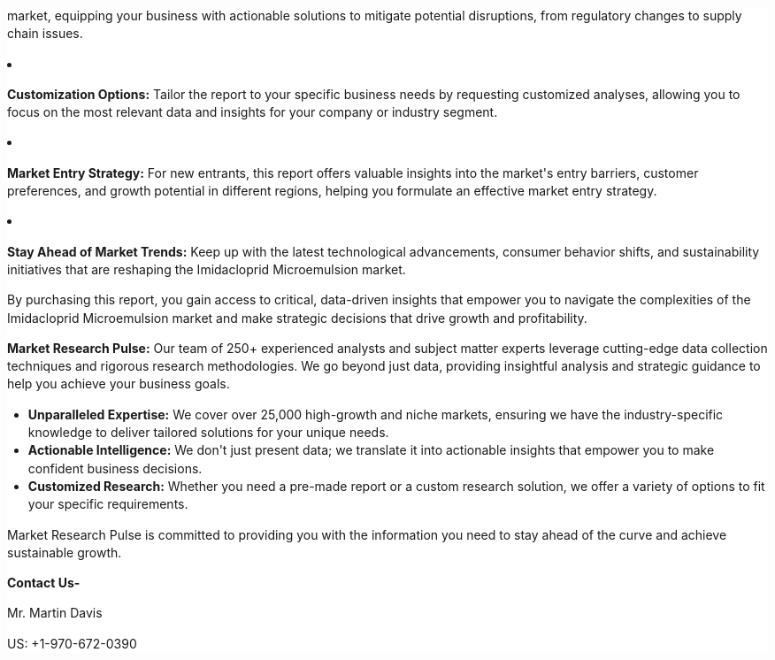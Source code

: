 market, equipping your business with actionable solutions to mitigate potential disruptions, from regulatory changes to supply chain issues.</p></li><li><p><strong>Customization Options:</strong> Tailor the report to your specific business needs by requesting customized analyses, allowing you to focus on the most relevant data and insights for your company or industry segment.</p></li><li><p><strong>Market Entry Strategy:</strong> For new entrants, this report offers valuable insights into the market's entry barriers, customer preferences, and growth potential in different regions, helping you formulate an effective market entry strategy.</p></li><li><p><strong>Stay Ahead of Market Trends:</strong> Keep up with the latest technological advancements, consumer behavior shifts, and sustainability initiatives that are reshaping the Imidacloprid Microemulsion market.</p></li></ol><p>By purchasing this report, you gain access to critical, data-driven insights that empower you to navigate the complexities of the Imidacloprid Microemulsion market and make strategic decisions that drive growth and profitability.</p><p><strong>Market Research Pulse:</strong>&nbsp;Our team of 250+ experienced analysts and subject matter experts leverage cutting-edge data collection techniques and rigorous research methodologies. We go beyond just data, providing insightful analysis and strategic guidance to help you achieve your business goals.</p><ul><li><strong>Unparalleled Expertise:</strong>&nbsp;We cover over 25,000 high-growth and niche markets, ensuring we have the industry-specific knowledge to deliver tailored solutions for your unique needs.</li><li><strong>Actionable Intelligence:</strong>&nbsp;We don't just present data; we translate it into actionable insights that empower you to make confident business decisions.</li><li><strong>Customized Research:</strong>&nbsp;Whether you need a pre-made report or a custom research solution, we offer a variety of options to fit your specific requirements.</li></ul><p>Market Research Pulse is committed to providing you with the information you need to stay ahead of the curve and achieve sustainable growth.</p><p><strong>Contact Us-</strong></p><p>Mr. Martin Davis</p><p>US: +1-970-672-0390</p>
